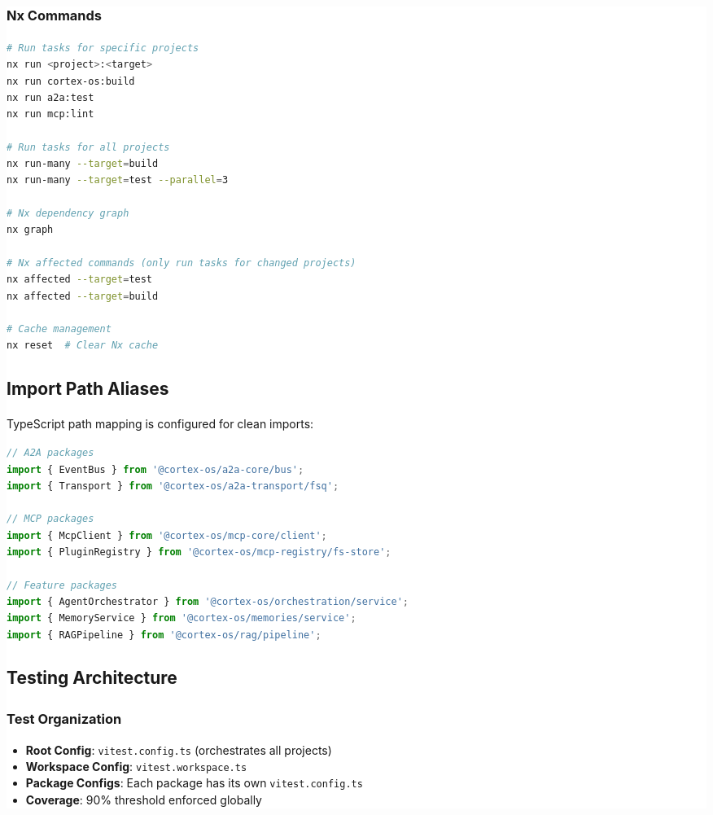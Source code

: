 ### Nx Commands

```bash
# Run tasks for specific projects
nx run <project>:<target>
nx run cortex-os:build
nx run a2a:test
nx run mcp:lint

# Run tasks for all projects
nx run-many --target=build
nx run-many --target=test --parallel=3

# Nx dependency graph
nx graph

# Nx affected commands (only run tasks for changed projects)
nx affected --target=test
nx affected --target=build

# Cache management
nx reset  # Clear Nx cache
```

## Import Path Aliases

TypeScript path mapping is configured for clean imports:

```typescript
// A2A packages
import { EventBus } from '@cortex-os/a2a-core/bus';
import { Transport } from '@cortex-os/a2a-transport/fsq';

// MCP packages
import { McpClient } from '@cortex-os/mcp-core/client';
import { PluginRegistry } from '@cortex-os/mcp-registry/fs-store';

// Feature packages
import { AgentOrchestrator } from '@cortex-os/orchestration/service';
import { MemoryService } from '@cortex-os/memories/service';
import { RAGPipeline } from '@cortex-os/rag/pipeline';
```

## Testing Architecture

### Test Organization

- **Root Config**: `vitest.config.ts` (orchestrates all projects)
- **Workspace Config**: `vitest.workspace.ts`
- **Package Configs**: Each package has its own `vitest.config.ts`
- **Coverage**: 90% threshold enforced globally
